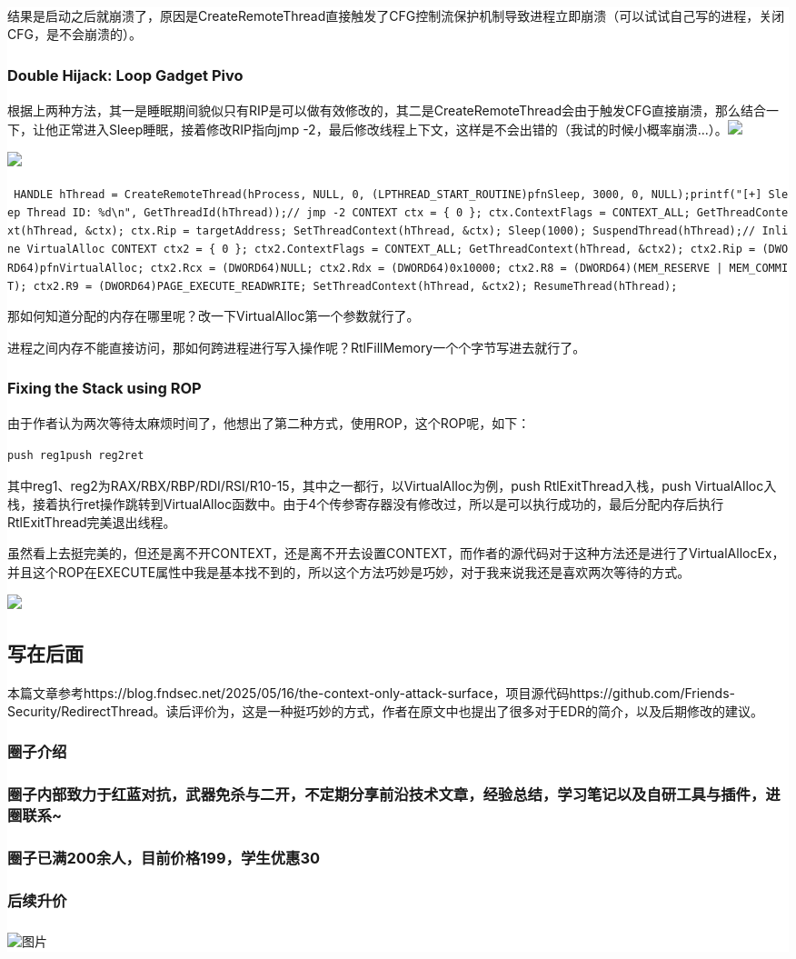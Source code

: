 结果是启动之后就崩溃了，原因是CreateRemoteThread直接触发了CFG控制流保护机制导致进程立即崩溃（可以试试自己写的进程，关闭CFG，是不会崩溃的）。  
### Double Hijack: Loop Gadget Pivo  
  
根据上两种方法，其一是睡眠期间貌似只有RIP是可以做有效修改的，其二是CreateRemoteThread会由于触发CFG直接崩溃，那么结合一下，让他正常进入Sleep睡眠，接着修改RIP指向jmp -2，最后修改线程上下文，这样是不会出错的（我试的时候小概率崩溃...）。![](https://mmbiz.qpic.cn/sz_mmbiz_png/FnzeUmRapq7hYz1Vb1OIWnKF75FbUaiafOkiboe6Vzk4h1DD2dMNCQt3vry12T0L0zqBRUpgJgg5mQqZXebpOHbA/640?wx_fmt=png&from=appmsg "")  
  
  
![](https://mmbiz.qpic.cn/sz_mmbiz_png/FnzeUmRapq7hYz1Vb1OIWnKF75FbUaiafgw0LCrEpNOeOuJvBxGCmVibv3FRVyK2b2vhiaSZZ2zu05G08n3tF7aeg/640?wx_fmt=png&from=appmsg "")  
```
 HANDLE hThread = CreateRemoteThread(hProcess, NULL, 0, (LPTHREAD_START_ROUTINE)pfnSleep, 3000, 0, NULL);printf("[+] Sleep Thread ID: %d\n", GetThreadId(hThread));// jmp -2 CONTEXT ctx = { 0 }; ctx.ContextFlags = CONTEXT_ALL; GetThreadContext(hThread, &ctx); ctx.Rip = targetAddress; SetThreadContext(hThread, &ctx); Sleep(1000); SuspendThread(hThread);// Inline VirtualAlloc CONTEXT ctx2 = { 0 }; ctx2.ContextFlags = CONTEXT_ALL; GetThreadContext(hThread, &ctx2); ctx2.Rip = (DWORD64)pfnVirtualAlloc; ctx2.Rcx = (DWORD64)NULL; ctx2.Rdx = (DWORD64)0x10000; ctx2.R8 = (DWORD64)(MEM_RESERVE | MEM_COMMIT); ctx2.R9 = (DWORD64)PAGE_EXECUTE_READWRITE; SetThreadContext(hThread, &ctx2); ResumeThread(hThread);
```  
  
那如何知道分配的内存在哪里呢？改一下VirtualAlloc第一个参数就行了。  
  
进程之间内存不能直接访问，那如何跨进程进行写入操作呢？RtlFillMemory一个个字节写进去就行了。  
### Fixing the Stack using ROP  
  
由于作者认为两次等待太麻烦时间了，他想出了第二种方式，使用ROP，这个ROP呢，如下：  
```
push reg1push reg2ret
```  
  
其中reg1、reg2为RAX/RBX/RBP/RDI/RSI/R10-15，其中之一都行，以VirtualAlloc为例，push RtlExitThread入栈，push VirtualAlloc入栈，接着执行ret操作跳转到VirtualAlloc函数中。由于4个传参寄存器没有修改过，所以是可以执行成功的，最后分配内存后执行RtlExitThread完美退出线程。  
  
虽然看上去挺完美的，但还是离不开CONTEXT，还是离不开去设置CONTEXT，而作者的源代码对于这种方法还是进行了VirtualAllocEx，并且这个ROP在EXECUTE属性中我是基本找不到的，所以这个方法巧妙是巧妙，对于我来说我还是喜欢两次等待的方式。  
  
![](https://mmbiz.qpic.cn/sz_mmbiz_png/FnzeUmRapq7hYz1Vb1OIWnKF75FbUaiafX87u1ibpQFzmcHnepuH9ZfbnzQ2hyZjF9zk0FYMsEsBdWASfju9JYMQ/640?wx_fmt=png&from=appmsg "")  
## 写在后面  
  
本篇文章参考https://blog.fndsec.net/2025/05/16/the-context-only-attack-surface，项目源代码https://github.com/Friends-Security/RedirectThread。读后评价为，这是一种挺巧妙的方式，作者在原文中也提出了很多对于EDR的简介，以及后期修改的建议。  
### 圈子介绍  
### 圈子内部致力于红蓝对抗，武器免杀与二开，不定期分享前沿技术文章，经验总结，学习笔记以及自研工具与插件，进圈联系~  
### 圈子已满200余人，目前价格199，学生优惠30  
### 后续升价  
###   
  
![图片](https://mmbiz.qpic.cn/sz_mmbiz_png/FnzeUmRapq4kT2c3qISNJSRoRmK9NhjDKHMT0m5F0CkGGZdxLcEXYVlEwGNJ7HnIPc44qc6gf9fPuuVqiadVKZQ/640?wx_fmt=png&from=appmsg&wxfrom=5&wx_lazy=1&wx_co=1&tp=webp "")  
  
